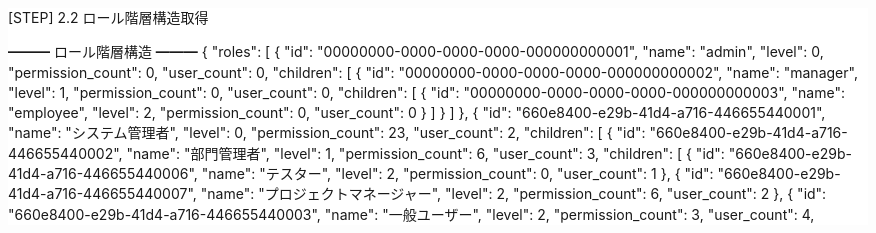 [STEP] 2.2 ロール階層構造取得

━━━ ロール階層構造 ━━━
{
  "roles": [
    {
      "id": "00000000-0000-0000-0000-000000000001",
      "name": "admin",
      "level": 0,
      "permission_count": 0,
      "user_count": 0,
      "children": [
        {
          "id": "00000000-0000-0000-0000-000000000002",
          "name": "manager",
          "level": 1,
          "permission_count": 0,
          "user_count": 0,
          "children": [
            {
              "id": "00000000-0000-0000-0000-000000000003",
              "name": "employee",
              "level": 2,
              "permission_count": 0,
              "user_count": 0
            }
          ]
        }
      ]
    },
    {
      "id": "660e8400-e29b-41d4-a716-446655440001",
      "name": "システム管理者",
      "level": 0,
      "permission_count": 23,
      "user_count": 2,
      "children": [
        {
          "id": "660e8400-e29b-41d4-a716-446655440002",
          "name": "部門管理者",
          "level": 1,
          "permission_count": 6,
          "user_count": 3,
          "children": [
            {
              "id": "660e8400-e29b-41d4-a716-446655440006",
              "name": "テスター",
              "level": 2,
              "permission_count": 0,
              "user_count": 1
            },
            {
              "id": "660e8400-e29b-41d4-a716-446655440007",
              "name": "プロジェクトマネージャー",
              "level": 2,
              "permission_count": 6,
              "user_count": 2
            },
            {
              "id": "660e8400-e29b-41d4-a716-446655440003",
              "name": "一般ユーザー",
              "level": 2,
              "permission_count": 3,
              "user_count": 4,